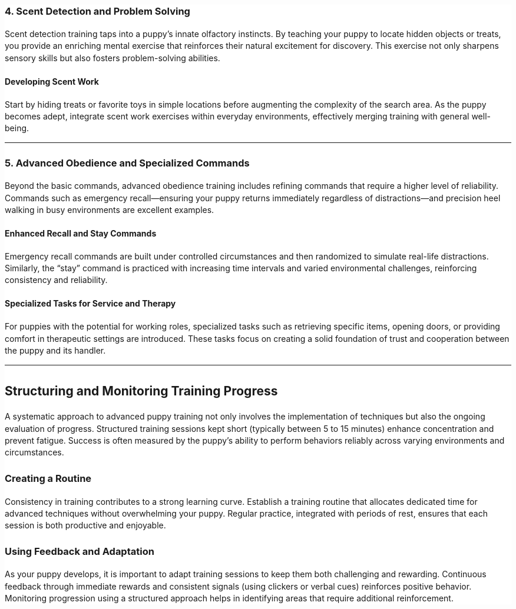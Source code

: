 
### 4. Scent Detection and Problem Solving

Scent detection training taps into a puppy’s innate olfactory instincts. By teaching your puppy to locate hidden objects or treats, you provide an enriching mental exercise that reinforces their natural excitement for discovery. This exercise not only sharpens sensory skills but also fosters problem-solving abilities.

#### Developing Scent Work

Start by hiding treats or favorite toys in simple locations before augmenting the complexity of the search area. As the puppy becomes adept, integrate scent work exercises within everyday environments, effectively merging training with general well-being.

---

### 5. Advanced Obedience and Specialized Commands

Beyond the basic commands, advanced obedience training includes refining commands that require a higher level of reliability. Commands such as emergency recall—ensuring your puppy returns immediately regardless of distractions—and precision heel walking in busy environments are excellent examples.

#### Enhanced Recall and Stay Commands

Emergency recall commands are built under controlled circumstances and then randomized to simulate real-life distractions. Similarly, the “stay” command is practiced with increasing time intervals and varied environmental challenges, reinforcing consistency and reliability.

#### Specialized Tasks for Service and Therapy

For puppies with the potential for working roles, specialized tasks such as retrieving specific items, opening doors, or providing comfort in therapeutic settings are introduced. These tasks focus on creating a solid foundation of trust and cooperation between the puppy and its handler.

---

Structuring and Monitoring Training Progress
--------------------------------------------

A systematic approach to advanced puppy training not only involves the implementation of techniques but also the ongoing evaluation of progress. Structured training sessions kept short (typically between 5 to 15 minutes) enhance concentration and prevent fatigue. Success is often measured by the puppy’s ability to perform behaviors reliably across varying environments and circumstances.

### Creating a Routine

Consistency in training contributes to a strong learning curve. Establish a training routine that allocates dedicated time for advanced techniques without overwhelming your puppy. Regular practice, integrated with periods of rest, ensures that each session is both productive and enjoyable.

### Using Feedback and Adaptation

As your puppy develops, it is important to adapt training sessions to keep them both challenging and rewarding. Continuous feedback through immediate rewards and consistent signals (using clickers or verbal cues) reinforces positive behavior. Monitoring progression using a structured approach helps in identifying areas that require additional reinforcement.
